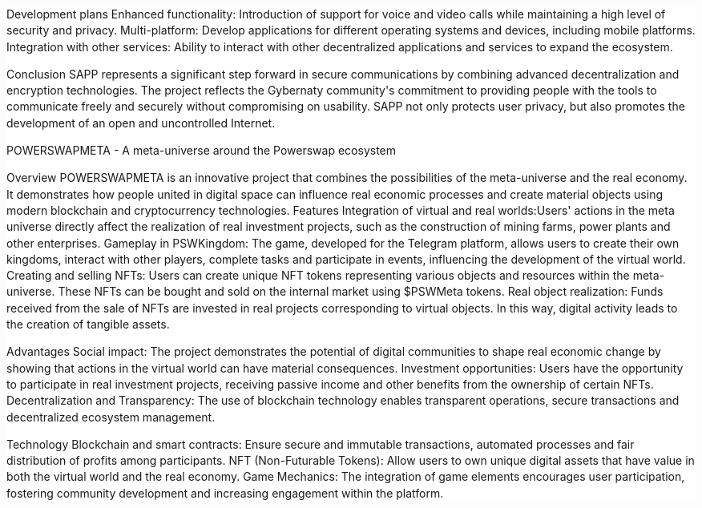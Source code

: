 
Development plans
Enhanced functionality: Introduction of support for voice and video calls while maintaining a high level of security and privacy.
Multi-platform: Develop applications for different operating systems and devices, including mobile platforms.
Integration with other services: Ability to interact with other decentralized applications and services to expand the ecosystem.


Conclusion
SAPP represents a significant step forward in secure communications by combining advanced decentralization and encryption technologies. The project reflects the Gybernaty community's commitment to providing people with the tools to communicate freely and securely without compromising on usability. SAPP not only protects user privacy, but also promotes the development of an open and uncontrolled Internet.

POWERSWAPMETA - A meta-universe around the Powerswap ecosystem


Overview
POWERSWAPMETA is an innovative project that combines the possibilities of the meta-universe and the real economy. It demonstrates how people united in digital space can influence real economic processes and create material objects using modern blockchain and cryptocurrency technologies.
Features
Integration of virtual and real worlds:Users' actions in the meta universe directly affect the realization of real investment projects, such as the construction of mining farms, power plants and other enterprises.
Gameplay in PSWKingdom: The game, developed for the Telegram platform, allows users to create their own kingdoms, interact with other players, complete tasks and participate in events, influencing the development of the virtual world.
Creating and selling NFTs: Users can create unique NFT tokens representing various objects and resources within the meta-universe. These NFTs can be bought and sold on the internal market using $PSWMeta tokens.
Real object realization: Funds received from the sale of NFTs are invested in real projects corresponding to virtual objects. In this way, digital activity leads to the creation of tangible assets.


Advantages
Social impact: The project demonstrates the potential of digital communities to shape real economic change by showing that actions in the virtual world can have material consequences.
Investment opportunities: Users have the opportunity to participate in real investment projects, receiving passive income and other benefits from the ownership of certain NFTs.
Decentralization and Transparency: The use of blockchain technology enables transparent operations, secure transactions and decentralized ecosystem management.


Technology
Blockchain and smart contracts: Ensure secure and immutable transactions, automated processes and fair distribution of profits among participants.
NFT (Non-Futurable Tokens): Allow users to own unique digital assets that have value in both the virtual world and the real economy.
Game Mechanics: The integration of game elements encourages user participation, fostering community development and increasing engagement within the platform.

